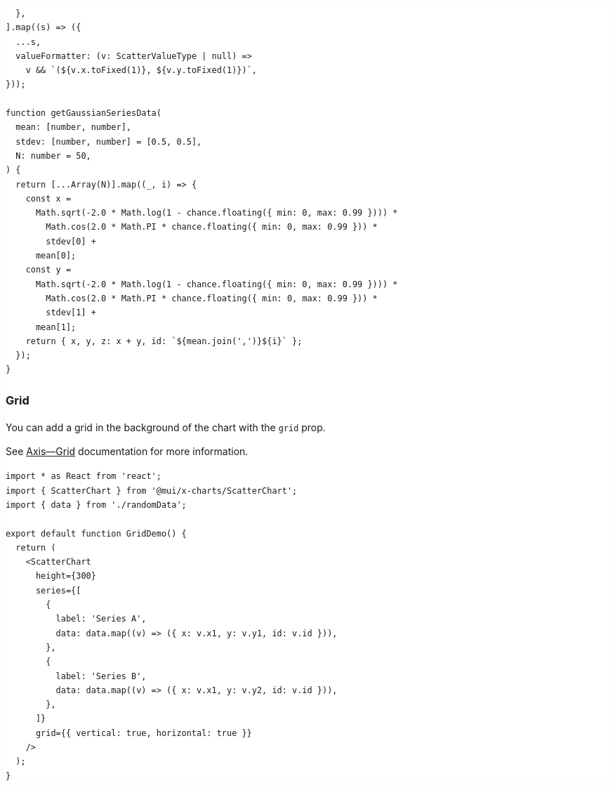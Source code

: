 ```tsx
  },
].map((s) => ({
  ...s,
  valueFormatter: (v: ScatterValueType | null) =>
    v && `(${v.x.toFixed(1)}, ${v.y.toFixed(1)})`,
}));

function getGaussianSeriesData(
  mean: [number, number],
  stdev: [number, number] = [0.5, 0.5],
  N: number = 50,
) {
  return [...Array(N)].map((_, i) => {
    const x =
      Math.sqrt(-2.0 * Math.log(1 - chance.floating({ min: 0, max: 0.99 }))) *
        Math.cos(2.0 * Math.PI * chance.floating({ min: 0, max: 0.99 })) *
        stdev[0] +
      mean[0];
    const y =
      Math.sqrt(-2.0 * Math.log(1 - chance.floating({ min: 0, max: 0.99 }))) *
        Math.cos(2.0 * Math.PI * chance.floating({ min: 0, max: 0.99 })) *
        stdev[1] +
      mean[1];
    return { x, y, z: x + y, id: `${mean.join(',')}${i}` };
  });
}

```

### Grid

You can add a grid in the background of the chart with the `grid` prop.

See [Axis—Grid](/x/react-charts/axis/#grid) documentation for more information.

```tsx
import * as React from 'react';
import { ScatterChart } from '@mui/x-charts/ScatterChart';
import { data } from './randomData';

export default function GridDemo() {
  return (
    <ScatterChart
      height={300}
      series={[
        {
          label: 'Series A',
          data: data.map((v) => ({ x: v.x1, y: v.y1, id: v.id })),
        },
        {
          label: 'Series B',
          data: data.map((v) => ({ x: v.x1, y: v.y2, id: v.id })),
        },
      ]}
      grid={{ vertical: true, horizontal: true }}
    />
  );
}

```
